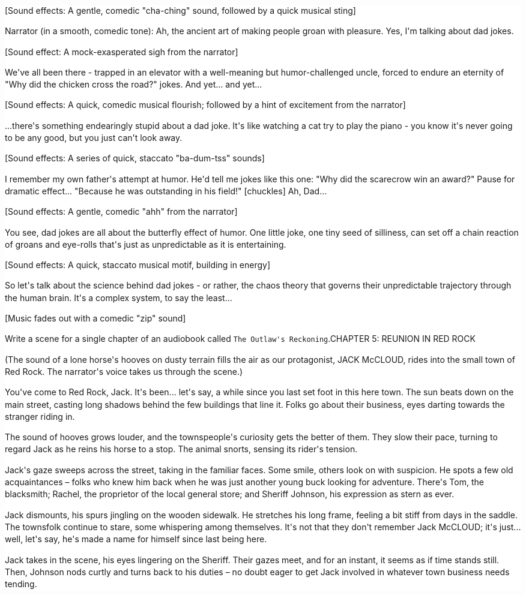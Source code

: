 [Sound effects: A gentle, comedic "cha-ching" sound, followed by a quick musical sting]

Narrator (in a smooth, comedic tone): Ah, the ancient art of making people groan with pleasure. Yes, I'm talking about dad jokes.

[Sound effect: A mock-exasperated sigh from the narrator]

We've all been there - trapped in an elevator with a well-meaning but humor-challenged uncle, forced to endure an eternity of "Why did the chicken cross the road?" jokes. And yet... and yet...

[Sound effects: A quick, comedic musical flourish; followed by a hint of excitement from the narrator]

...there's something endearingly stupid about a dad joke. It's like watching a cat try to play the piano - you know it's never going to be any good, but you just can't look away.

[Sound effects: A series of quick, staccato "ba-dum-tss" sounds]

I remember my own father's attempt at humor. He'd tell me jokes like this one: "Why did the scarecrow win an award?" Pause for dramatic effect... "Because he was outstanding in his field!" [chuckles] Ah, Dad...

[Sound effects: A gentle, comedic "ahh" from the narrator]

You see, dad jokes are all about the butterfly effect of humor. One little joke, one tiny seed of silliness, can set off a chain reaction of groans and eye-rolls that's just as unpredictable as it is entertaining.

[Sound effects: A quick, staccato musical motif, building in energy]

So let's talk about the science behind dad jokes - or rather, the chaos theory that governs their unpredictable trajectory through the human brain. It's a complex system, to say the least...

[Music fades out with a comedic "zip" sound]<end>

Write a scene for a single chapter of an audiobook called `The Outlaw's Reckoning`.<start>CHAPTER 5: REUNION IN RED ROCK

(The sound of a lone horse's hooves on dusty terrain fills the air as our protagonist, JACK McCLOUD, rides into the small town of Red Rock. The narrator's voice takes us through the scene.)

You've come to Red Rock, Jack. It's been... let's say, a while since you last set foot in this here town. The sun beats down on the main street, casting long shadows behind the few buildings that line it. Folks go about their business, eyes darting towards the stranger riding in.

The sound of hooves grows louder, and the townspeople's curiosity gets the better of them. They slow their pace, turning to regard Jack as he reins his horse to a stop. The animal snorts, sensing its rider's tension.

Jack's gaze sweeps across the street, taking in the familiar faces. Some smile, others look on with suspicion. He spots a few old acquaintances – folks who knew him back when he was just another young buck looking for adventure. There's Tom, the blacksmith; Rachel, the proprietor of the local general store; and Sheriff Johnson, his expression as stern as ever.

Jack dismounts, his spurs jingling on the wooden sidewalk. He stretches his long frame, feeling a bit stiff from days in the saddle. The townsfolk continue to stare, some whispering among themselves. It's not that they don't remember Jack McCLOUD; it's just... well, let's say, he's made a name for himself since last being here.

Jack takes in the scene, his eyes lingering on the Sheriff. Their gazes meet, and for an instant, it seems as if time stands still. Then, Johnson nods curtly and turns back to his duties – no doubt eager to get Jack involved in whatever town business needs tending.
